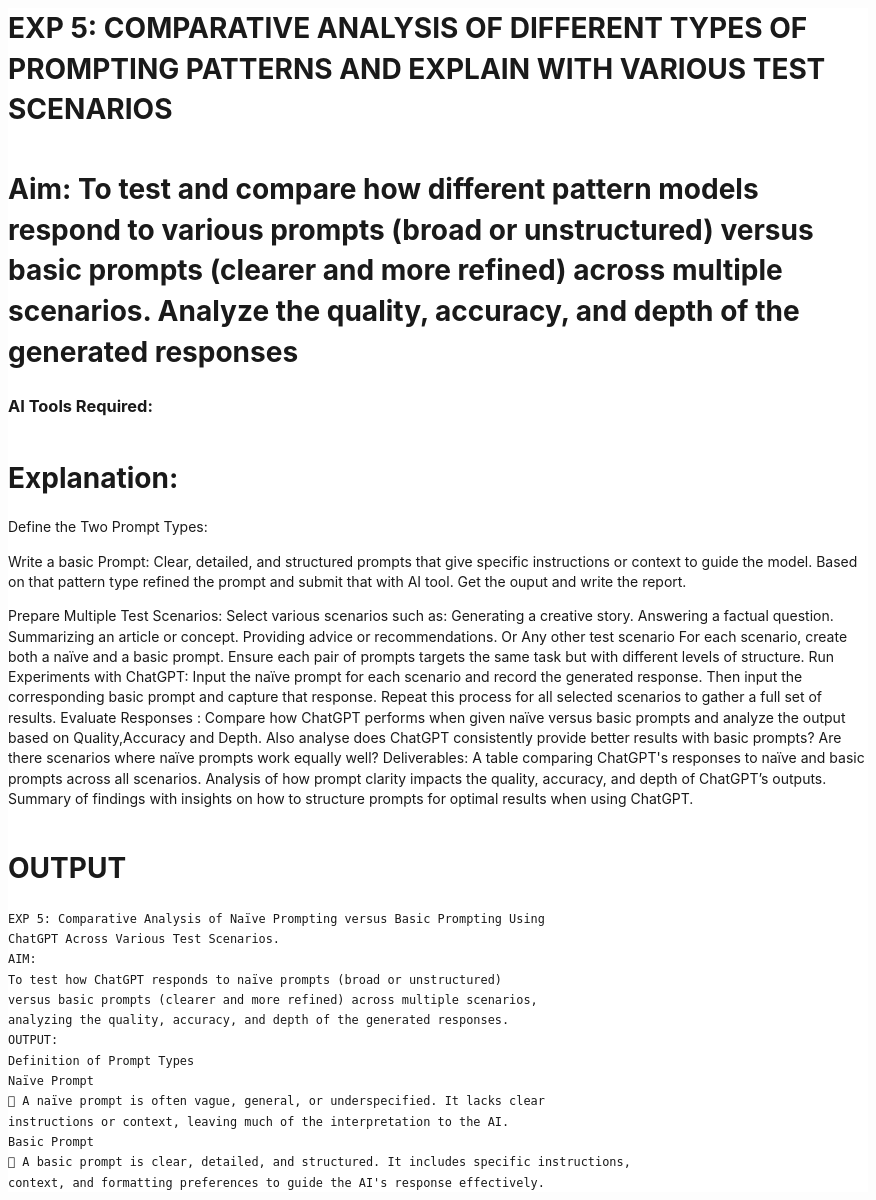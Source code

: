 

# EXP 5: COMPARATIVE ANALYSIS OF DIFFERENT TYPES OF PROMPTING PATTERNS AND EXPLAIN WITH VARIOUS TEST SCENARIOS

# Aim: To test and compare how different pattern models respond to various prompts (broad or unstructured) versus basic prompts (clearer and more refined) across multiple scenarios.  Analyze the quality, accuracy, and depth of the generated responses 

### AI Tools Required: 

# Explanation: 
Define the Two Prompt Types:

Write a basic Prompt: Clear, detailed, and structured prompts that give specific instructions or context to guide the model.
Based on that pattern type refined the prompt and submit that with AI tool.
Get the ouput and write the report.

Prepare Multiple Test Scenarios:
Select various scenarios such as:
Generating a creative story.
Answering a factual question.
Summarizing an article or concept.
Providing advice or recommendations.
Or Any other test scenario
For each scenario, create both a naïve and a basic prompt. Ensure each pair of prompts targets the same task but with different levels of structure.
Run Experiments with ChatGPT:
Input the naïve prompt for each scenario and record the generated response.
Then input the corresponding basic prompt and capture that response.
Repeat this process for all selected scenarios to gather a full set of results.
Evaluate Responses : 
	Compare how ChatGPT performs when given naïve versus basic prompts and analyze the output based on Quality,Accuracy and Depth. Also analyse does ChatGPT consistently provide better results with basic prompts? Are there scenarios where naïve prompts work equally well?
Deliverables:
A table comparing ChatGPT's responses to naïve and basic prompts across all scenarios.
Analysis of how prompt clarity impacts the quality, accuracy, and depth of ChatGPT’s outputs.
Summary of findings with insights on how to structure prompts for optimal results when using ChatGPT.


# OUTPUT
```
EXP 5: Comparative Analysis of Naïve Prompting versus Basic Prompting Using
ChatGPT Across Various Test Scenarios.
AIM:
To test how ChatGPT responds to naïve prompts (broad or unstructured)
versus basic prompts (clearer and more refined) across multiple scenarios,
analyzing the quality, accuracy, and depth of the generated responses.
OUTPUT:
Definition of Prompt Types
Naïve Prompt
 A naïve prompt is often vague, general, or underspecified. It lacks clear
instructions or context, leaving much of the interpretation to the AI.
Basic Prompt
 A basic prompt is clear, detailed, and structured. It includes specific instructions,
context, and formatting preferences to guide the AI's response effectively.
```